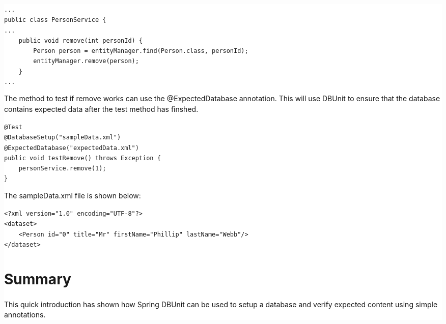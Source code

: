 ```
...
public class PersonService {
...
	public void remove(int personId) {
		Person person = entityManager.find(Person.class, personId);
		entityManager.remove(person);
	}
...
```

The method to test if remove works can use the @ExpectedDatabase annotation.  This will use DBUnit to ensure that the database contains expected data after the test method has finshed.

```
@Test
@DatabaseSetup("sampleData.xml")
@ExpectedDatabase("expectedData.xml")
public void testRemove() throws Exception {
	personService.remove(1);
}
```

The sampleData.xml file is shown below:

```
<?xml version="1.0" encoding="UTF-8"?>
<dataset>
	<Person id="0" title="Mr" firstName="Phillip" lastName="Webb"/>
</dataset>
```

Summary
=======

This quick introduction has shown how Spring DBUnit can be used to setup a database and verify expected content using simple annotations.

